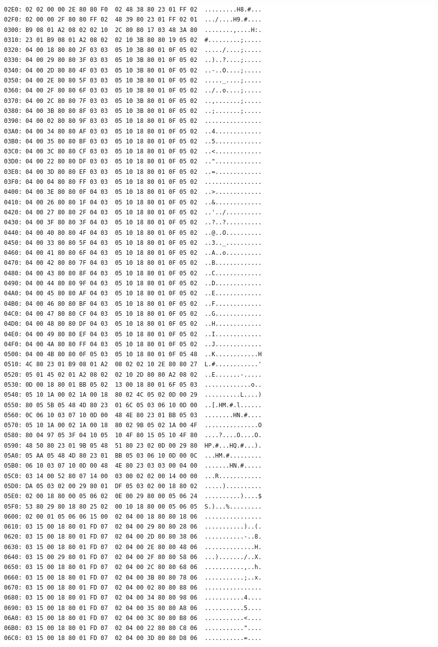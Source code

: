 ```
02E0: 02 02 00 00 2E 80 80 F0  02 48 38 80 23 01 FF 02  .........H8.#...
02F0: 02 00 00 2F 80 80 FF 02  48 39 80 23 01 FF 02 01  .../....H9.#....
0300: B9 08 01 A2 08 02 02 10  2C 80 80 17 03 48 3A 80  ........,....H:.
0310: 23 01 B9 08 01 A2 08 02  02 10 3B 80 80 19 05 02  #.........;.....
0320: 04 00 18 80 80 2F 03 03  05 10 3B 80 01 0F 05 02  ...../....;.....
0330: 04 00 29 80 80 3F 03 03  05 10 3B 80 01 0F 05 02  ..)..?....;.....
0340: 04 00 2D 80 80 4F 03 03  05 10 3B 80 01 0F 05 02  ..-..O....;.....
0350: 04 00 2E 80 80 5F 03 03  05 10 3B 80 01 0F 05 02  ....._....;.....
0360: 04 00 2F 80 80 6F 03 03  05 10 3B 80 01 0F 05 02  ../..o....;.....
0370: 04 00 2C 80 80 7F 03 03  05 10 3B 80 01 0F 05 02  ..,.......;.....
0380: 04 00 3B 80 80 8F 03 03  05 10 3B 80 01 0F 05 02  ..;.......;.....
0390: 04 00 02 80 80 9F 03 03  05 10 18 80 01 0F 05 02  ................
03A0: 04 00 34 80 80 AF 03 03  05 10 18 80 01 0F 05 02  ..4.............
03B0: 04 00 35 80 80 BF 03 03  05 10 18 80 01 0F 05 02  ..5.............
03C0: 04 00 3C 80 80 CF 03 03  05 10 18 80 01 0F 05 02  ..<.............
03D0: 04 00 22 80 80 DF 03 03  05 10 18 80 01 0F 05 02  ..".............
03E0: 04 00 3D 80 80 EF 03 03  05 10 18 80 01 0F 05 02  ..=.............
03F0: 04 00 04 80 80 FF 03 03  05 10 18 80 01 0F 05 02  ................
0400: 04 00 3E 80 80 0F 04 03  05 10 18 80 01 0F 05 02  ..>.............
0410: 04 00 26 80 80 1F 04 03  05 10 18 80 01 0F 05 02  ..&.............
0420: 04 00 27 80 80 2F 04 03  05 10 18 80 01 0F 05 02  ..'../..........
0430: 04 00 3F 80 80 3F 04 03  05 10 18 80 01 0F 05 02  ..?..?..........
0440: 04 00 40 80 80 4F 04 03  05 10 18 80 01 0F 05 02  ..@..O..........
0450: 04 00 33 80 80 5F 04 03  05 10 18 80 01 0F 05 02  ..3.._..........
0460: 04 00 41 80 80 6F 04 03  05 10 18 80 01 0F 05 02  ..A..o..........
0470: 04 00 42 80 80 7F 04 03  05 10 18 80 01 0F 05 02  ..B.............
0480: 04 00 43 80 80 8F 04 03  05 10 18 80 01 0F 05 02  ..C.............
0490: 04 00 44 80 80 9F 04 03  05 10 18 80 01 0F 05 02  ..D.............
04A0: 04 00 45 80 80 AF 04 03  05 10 18 80 01 0F 05 02  ..E.............
04B0: 04 00 46 80 80 BF 04 03  05 10 18 80 01 0F 05 02  ..F.............
04C0: 04 00 47 80 80 CF 04 03  05 10 18 80 01 0F 05 02  ..G.............
04D0: 04 00 48 80 80 DF 04 03  05 10 18 80 01 0F 05 02  ..H.............
04E0: 04 00 49 80 80 EF 04 03  05 10 18 80 01 0F 05 02  ..I.............
04F0: 04 00 4A 80 80 FF 04 03  05 10 18 80 01 0F 05 02  ..J.............
0500: 04 00 4B 80 80 0F 05 03  05 10 18 80 01 0F 05 48  ..K............H
0510: 4C 80 23 01 B9 08 01 A2  08 02 02 10 2E 80 80 27  L.#............'
0520: 05 01 45 02 01 A2 08 02  02 10 2D 80 80 A2 08 02  ..E.......-.....
0530: 0D 00 18 80 01 BB 05 02  13 00 18 80 01 6F 05 03  .............o..
0540: 05 10 1A 00 02 1A 00 18  80 02 4C 05 02 0D 00 29  ..........L....)
0550: 80 05 5B 05 48 4D 80 23  01 6C 05 03 06 10 0D 00  ..[.HM.#.l......
0560: 0C 06 10 03 07 10 0D 00  48 4E 80 23 01 BB 05 03  ........HN.#....
0570: 05 10 1A 00 02 1A 00 18  80 02 9B 05 02 1A 00 4F  ...............O
0580: 80 04 97 05 3F 04 10 05  10 4F 80 15 05 10 4F 80  ....?....O....O.
0590: 48 50 80 23 01 9B 05 48  51 80 23 02 0D 00 29 80  HP.#...HQ.#...).
05A0: 05 AA 05 48 4D 80 23 01  BB 05 03 06 10 0D 00 0C  ...HM.#.........
05B0: 06 10 03 07 10 0D 00 48  4E 80 23 03 03 00 04 00  .......HN.#.....
05C0: 03 14 00 52 80 07 14 00  03 00 02 02 00 14 00 00  ...R............
05D0: DA 05 03 02 00 29 80 01  DF 05 03 02 00 18 80 02  .....)..........
05E0: 02 00 18 80 00 05 06 02  0E 00 29 80 00 05 06 24  ..........)....$
05F0: 53 80 29 80 18 80 25 02  00 10 18 80 00 05 06 05  S.)...%.........
0600: 02 00 01 05 06 06 15 00  02 04 00 18 80 80 18 06  ................
0610: 03 15 00 18 80 01 FD 07  02 04 00 29 80 80 28 06  ...........)..(.
0620: 03 15 00 18 80 01 FD 07  02 04 00 2D 80 80 38 06  ...........-..8.
0630: 03 15 00 18 80 01 FD 07  02 04 00 2E 80 80 48 06  ..............H.
0640: 03 15 00 29 80 01 FD 07  02 04 00 2F 80 80 58 06  ...)......./..X.
0650: 03 15 00 18 80 01 FD 07  02 04 00 2C 80 80 68 06  ...........,..h.
0660: 03 15 00 18 80 01 FD 07  02 04 00 3B 80 80 78 06  ...........;..x.
0670: 03 15 00 18 80 01 FD 07  02 04 00 02 80 80 88 06  ................
0680: 03 15 00 18 80 01 FD 07  02 04 00 34 80 80 98 06  ...........4....
0690: 03 15 00 18 80 01 FD 07  02 04 00 35 80 80 A8 06  ...........5....
06A0: 03 15 00 18 80 01 FD 07  02 04 00 3C 80 80 B8 06  ...........<....
06B0: 03 15 00 18 80 01 FD 07  02 04 00 22 80 80 C8 06  ..........."....
06C0: 03 15 00 18 80 01 FD 07  02 04 00 3D 80 80 D8 06  ...........=....
```